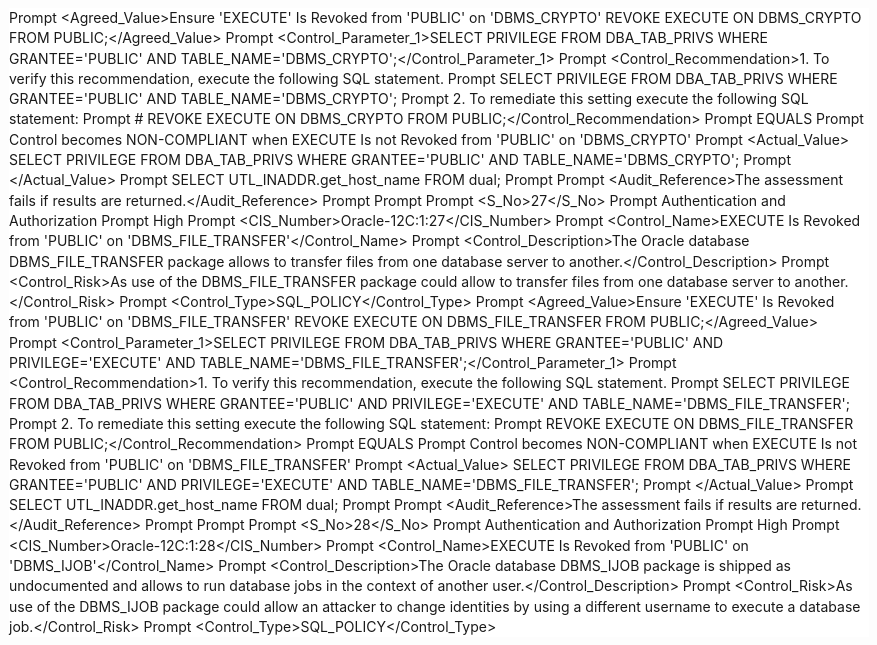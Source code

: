 Prompt          <Agreed_Value>Ensure 'EXECUTE' Is Revoked from 'PUBLIC' on 'DBMS_CRYPTO' REVOKE EXECUTE ON DBMS_CRYPTO FROM PUBLIC;</Agreed_Value>
Prompt			<Control_Parameter_1>SELECT PRIVILEGE FROM DBA_TAB_PRIVS WHERE GRANTEE='PUBLIC' AND TABLE_NAME='DBMS_CRYPTO';</Control_Parameter_1>
Prompt			<Control_Recommendation>1. To verify this recommendation, execute the following SQL statement.
Prompt SELECT PRIVILEGE FROM DBA_TAB_PRIVS WHERE GRANTEE='PUBLIC' AND TABLE_NAME='DBMS_CRYPTO';
Prompt 2. To remediate this setting execute the following SQL statement: 
Prompt # REVOKE EXECUTE ON DBMS_CRYPTO FROM PUBLIC;</Control_Recommendation>
Prompt			<Operation>EQUALS</Operation>
Prompt          <Comments>Control becomes NON-COMPLIANT when EXECUTE Is not Revoked from 'PUBLIC' on 'DBMS_CRYPTO'</Comments>
Prompt <Actual_Value>
SELECT PRIVILEGE FROM DBA_TAB_PRIVS WHERE GRANTEE='PUBLIC' AND TABLE_NAME='DBMS_CRYPTO';
Prompt </Actual_Value>
Prompt <Hostname>
SELECT UTL_INADDR.get_host_name FROM dual;
Prompt </Hostname>
Prompt			<Audit_Reference>The assessment fails if results are returned.</Audit_Reference>
Prompt		</Control>
Prompt		<Control>
Prompt			<S_No>27</S_No>
Prompt			<Category>Authentication and Authorization</Category>
Prompt			<Severity>High</Severity>
Prompt			<CIS_Number>Oracle-12C:1:27</CIS_Number>
Prompt			<Control_Name>EXECUTE Is Revoked from 'PUBLIC' on 'DBMS_FILE_TRANSFER'</Control_Name>
Prompt			<Control_Description>The Oracle database DBMS_FILE_TRANSFER package allows to transfer files from one database server to another.</Control_Description>
Prompt			<Control_Risk>As use of the DBMS_FILE_TRANSFER package could allow to transfer files from one database server to another.</Control_Risk>
Prompt			<Control_Type>SQL_POLICY</Control_Type>
Prompt          <Agreed_Value>Ensure 'EXECUTE' Is Revoked from 'PUBLIC' on 'DBMS_FILE_TRANSFER' REVOKE EXECUTE ON DBMS_FILE_TRANSFER FROM PUBLIC;</Agreed_Value>
Prompt			<Control_Parameter_1>SELECT PRIVILEGE FROM DBA_TAB_PRIVS WHERE GRANTEE='PUBLIC' AND PRIVILEGE='EXECUTE' AND TABLE_NAME='DBMS_FILE_TRANSFER';</Control_Parameter_1>
Prompt			<Control_Recommendation>1. To verify this recommendation, execute the following SQL statement.
Prompt SELECT PRIVILEGE FROM DBA_TAB_PRIVS WHERE GRANTEE='PUBLIC' AND PRIVILEGE='EXECUTE' AND TABLE_NAME='DBMS_FILE_TRANSFER'; 
Prompt 2. To remediate this setting execute the following SQL statement: 
Prompt REVOKE EXECUTE ON DBMS_FILE_TRANSFER FROM PUBLIC;</Control_Recommendation>
Prompt			<Operation>EQUALS</Operation>
Prompt           <Comments>Control becomes NON-COMPLIANT when EXECUTE Is not Revoked from 'PUBLIC' on 'DBMS_FILE_TRANSFER'</Comments>
Prompt <Actual_Value>
SELECT PRIVILEGE FROM DBA_TAB_PRIVS WHERE GRANTEE='PUBLIC' AND PRIVILEGE='EXECUTE' AND TABLE_NAME='DBMS_FILE_TRANSFER';
Prompt </Actual_Value>
Prompt <Hostname>
SELECT UTL_INADDR.get_host_name FROM dual;
Prompt </Hostname>
Prompt			<Audit_Reference>The assessment fails if results are returned.</Audit_Reference>
Prompt		</Control>
Prompt		<Control>
Prompt			<S_No>28</S_No>
Prompt			<Category>Authentication and Authorization</Category>
Prompt			<Severity>High</Severity>
Prompt			<CIS_Number>Oracle-12C:1:28</CIS_Number>
Prompt			<Control_Name>EXECUTE Is Revoked from 'PUBLIC' on 'DBMS_IJOB'</Control_Name>
Prompt			<Control_Description>The Oracle database DBMS_IJOB package is shipped as undocumented and allows to run database jobs in the context of another user.</Control_Description>
Prompt			<Control_Risk>As use of the DBMS_IJOB package could allow an attacker to change identities by using a different username to execute a database job.</Control_Risk>
Prompt			<Control_Type>SQL_POLICY</Control_Type>